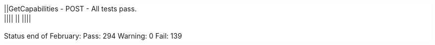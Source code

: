 ||GetCapabilities - POST - All tests pass.                                                                                                                                                                                                                                                                                                                                                                                                                                                                                                                                                                                                                                                                                                                                                                                                                                                                               
|||| || ||||                                                                                                                                                                                                                                                                                                                                                                                                                                                                                                                                                                                                                                                                                                                                                                                                                                                                                                             
                                                                                                                                                                                                                                                                                                                                                                                                                                                                                                                                                                                                                                                                                                                                                                                                                                                                                                                         
Status end of February: Pass:   294      Warning:       0        Fail:          139                                                                                                                                                                                                                                                                                                                                                                                                                                                                                                                                                                                                                                                                                                                                                                                                                                      
                                                                                                                                                                                                                                                                                                                                                                                                                                                                                                                                                                                                                                                                                                                                                                                                                                                                                                                         
                                                                                                                                                                                                                                                                                                                                                                                                                                                                                                                                                                                                                                                                                                                                                                                                                                                                                                                         

